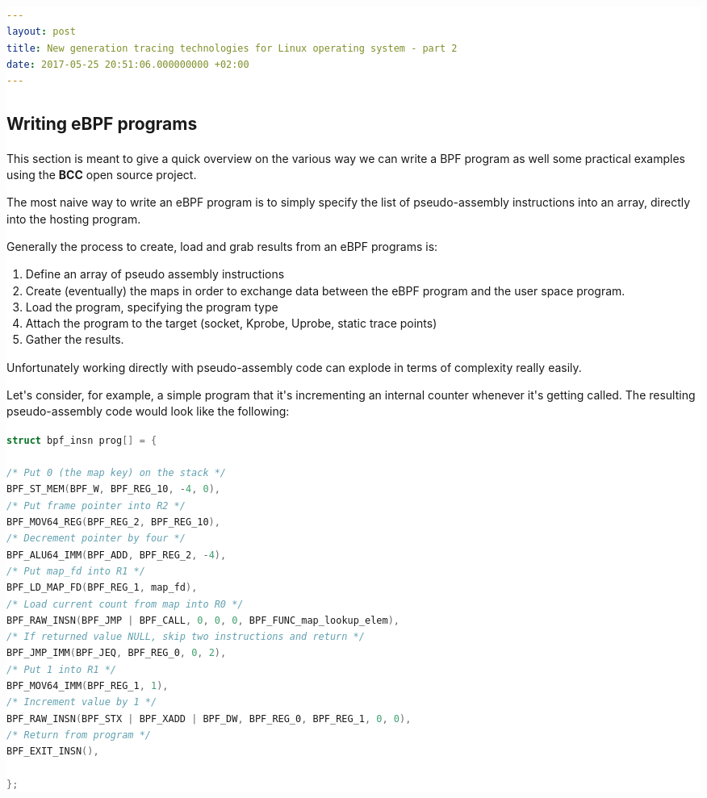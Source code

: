 ```yaml
---
layout: post
title: New generation tracing technologies for Linux operating system - part 2
date: 2017-05-25 20:51:06.000000000 +02:00
---
```


## Writing eBPF programs

This section is meant to give a quick overview on the various way we can write a BPF program as well some practical examples using the **BCC** open source project.

The most naive way to write an eBPF program is to simply specify the list of pseudo-assembly instructions into an array, directly into the hosting program.

Generally the process to create, load and grab results from an eBPF programs is:

1.  Define an array of pseudo assembly instructions
2.  Create (eventually) the maps in order to exchange data between the eBPF program and the user space program.
3.  Load the program, specifying the program type
4.  Attach the program to the target (socket, Kprobe, Uprobe, static trace points)
5.  Gather the results.

Unfortunately working directly with pseudo-assembly code can explode in terms of complexity really easily. 

Let's consider, for example, a simple program that it's incrementing an internal counter whenever it's getting called. The resulting pseudo-assembly code would look like the following:

```c
struct bpf_insn prog[] = {

/* Put 0 (the map key) on the stack */
BPF_ST_MEM(BPF_W, BPF_REG_10, -4, 0),
/* Put frame pointer into R2 */
BPF_MOV64_REG(BPF_REG_2, BPF_REG_10),
/* Decrement pointer by four */
BPF_ALU64_IMM(BPF_ADD, BPF_REG_2, -4),
/* Put map_fd into R1 */
BPF_LD_MAP_FD(BPF_REG_1, map_fd),
/* Load current count from map into R0 */
BPF_RAW_INSN(BPF_JMP | BPF_CALL, 0, 0, 0, BPF_FUNC_map_lookup_elem),
/* If returned value NULL, skip two instructions and return */
BPF_JMP_IMM(BPF_JEQ, BPF_REG_0, 0, 2),
/* Put 1 into R1 */
BPF_MOV64_IMM(BPF_REG_1, 1),
/* Increment value by 1 */
BPF_RAW_INSN(BPF_STX | BPF_XADD | BPF_DW, BPF_REG_0, BPF_REG_1, 0, 0),
/* Return from program */
BPF_EXIT_INSN(),

};

```
